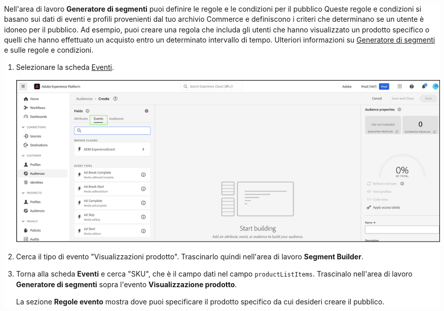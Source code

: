    Nell&#39;area di lavoro **Generatore di segmenti** puoi definire le regole e le condizioni per il pubblico&#x200B; Queste regole e condizioni si basano sui dati di eventi e profili provenienti dal tuo archivio Commerce e definiscono i criteri che determinano se un utente è idoneo per il pubblico. Ad esempio, puoi creare una regola che includa gli utenti che hanno visualizzato un prodotto specifico o quelli che hanno effettuato un acquisto entro un determinato intervallo di tempo. Ulteriori informazioni su [Generatore di segmenti](https://experienceleague.adobe.com/en/docs/experience-platform/segmentation/ui/segment-builder) e sulle regole e condizioni.

1. Selezionare la scheda [Eventi](https://experienceleague.adobe.com/en/docs/experience-platform/segmentation/ui/segment-builder#events).

   ![Scheda Eventi](assets/audience-events-tab.png)

1. Cerca il tipo di evento &quot;Visualizzazioni prodotto&quot;. Trascinarlo quindi nell&#39;area di lavoro **Segment Builder**.

1. Torna alla scheda **Eventi** e cerca &quot;SKU&quot;, che è il campo dati nel campo `productListItems`. Trascinalo nell&#39;area di lavoro **Generatore di segmenti** sopra l&#39;evento **Visualizzazione prodotto**.

   La sezione **Regole evento** mostra dove puoi specificare il prodotto specifico da cui desideri creare il pubblico.
